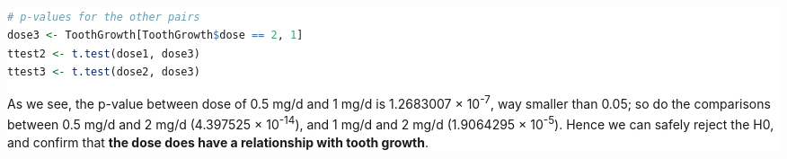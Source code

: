 ```r
# p-values for the other pairs
dose3 <- ToothGrowth[ToothGrowth$dose == 2, 1]
ttest2 <- t.test(dose1, dose3)
ttest3 <- t.test(dose2, dose3)
```

As we see, the p-value between dose of 0.5 mg/d and 1 mg/d is 1.2683007 &times; 10<sup>-7</sup>, way smaller than 0.05; so do the comparisons between 0.5 mg/d and 2 mg/d (4.397525 &times; 10<sup>-14</sup>), and 1 mg/d and 2 mg/d (1.9064295 &times; 10<sup>-5</sup>). Hence we can safely reject the H0, and confirm that __the dose does have a relationship with tooth growth__.
